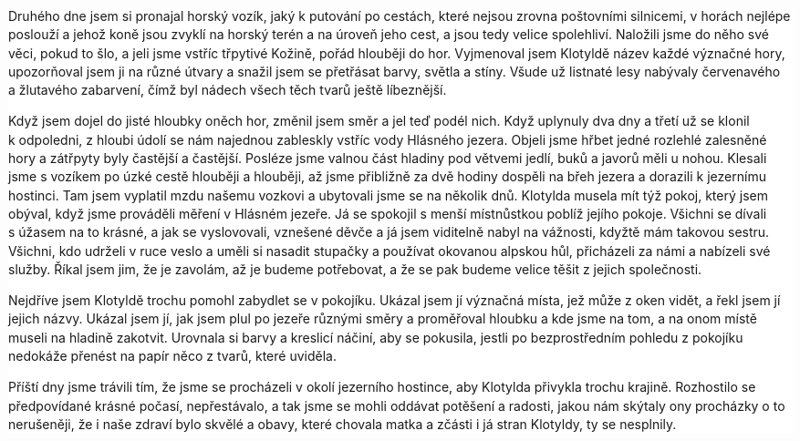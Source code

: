 Druhého dne jsem si pronajal horský vozík, jaký k putování po cestách, které nejsou zrovna poštovními silnicemi, v horách nejlépe poslouží a jehož koně jsou zvyklí na horský terén a na úroveň jeho cest, a jsou tedy velice spolehliví. Naložili jsme do něho své věci, pokud to šlo, a jeli jsme vstříc třpytivé Kožině, pořád hlouběji do hor. Vyjmenoval jsem Klotyldě název každé význačné hory, upozorňoval jsem ji na různé útvary a snažil jsem se přetřásat barvy, světla a stíny. Všude už listnaté lesy nabývaly červenavého a žlutavého zabarvení, čímž byl nádech všech těch tvarů ještě líbeznější.

Když jsem dojel do jisté hloubky oněch hor, změnil jsem směr a jel teď podél nich. Když uplynuly dva dny a třetí už se klonil k odpoled­ni, z hloubi údolí se nám najednou zableskly vstříc vody Hlásného jezera. Objeli jsme hřbet jedné rozlehlé zalesněné hory a zátřpyty byly častější a častější. Posléze jsme valnou část hladiny pod větvemi jedlí, buků a javorů měli u nohou. Klesali jsme s vozíkem po úzké cestě hlouběji a hlouběji, až jsme přibližně za dvě hodiny dospěli na břeh jezera a dorazili k jezernímu hostinci. Tam jsem vyplatil mzdu našemu vozkovi a ubytovali jsme se na několik dnů. Klotylda musela mít týž pokoj, který jsem obýval, když jsme prováděli měření v Hlásném jezeře. Já se spokojil s menší místnůstkou poblíž jejího pokoje. Všichni se dívali s úžasem na to krásné, a jak se vyslovovali, vznešené děvče a já jsem viditelně nabyl na vážnosti, kdyžtě mám takovou sestru. Všichni, kdo udrželi v ruce veslo a uměli si nasadit stupačky a používat okovanou alpskou hůl, přicházeli za námi a nabízeli své služby. Říkal jsem jim, že je zavolám, až je budeme potřebovat, a že se pak budeme velice těšit z jejich společnosti.

Nejdříve jsem Klotyldě trochu pomohl zabydlet se v pokojíku. Ukázal jsem jí význačná místa, jež může z oken vidět, a řekl jsem jí jejich názvy. Ukázal jsem jí, jak jsem plul po jezeře různými směry a proměřoval hloubku a kde jsme na tom, a na onom místě museli na hladině zakotvit. Urovnala si barvy a kreslicí náčiní, aby se pokusila, jestli po bezprostředním pohledu z pokojíku nedokáže přenést na papír něco z tvarů, které uviděla.

Příští dny jsme trávili tím, že jsme se procházeli v okolí jezerního hostince, aby Klotylda přivykla trochu krajině. Rozhostilo se předpovídané krásné počasí, nepřestávalo, a tak jsme se mohli oddávat potěšení a radosti, jakou nám skýtaly ony procházky o to nerušeněji, že i naše zdraví bylo skvělé a obavy, které chovala matka a zčásti i já stran Klotyldy, ty se nesplnily.

